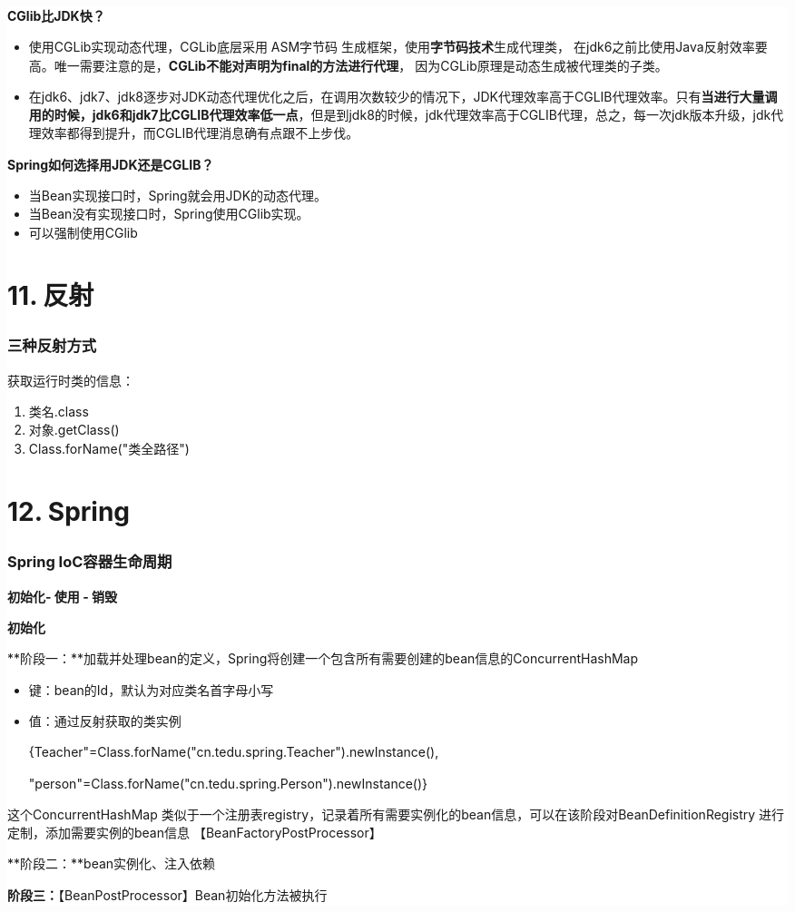 ### 

**CGlib比JDK快？**

- 使用CGLib实现动态代理，CGLib底层采用 ASM字节码 生成框架，使用**字节码技术**生成代理类， 在jdk6之前比使用Java反射效率要高。唯一需要注意的是，**CGLib不能对声明为final的方法进行代理**， 因为CGLib原理是动态生成被代理类的子类。

- 在jdk6、jdk7、jdk8逐步对JDK动态代理优化之后，在调用次数较少的情况下，JDK代理效率高于CGLIB代理效率。只有**当进行大量调用的时候，jdk6和jdk7比CGLIB代理效率低一点**，但是到jdk8的时候，jdk代理效率高于CGLIB代理，总之，每一次jdk版本升级，jdk代理效率都得到提升，而CGLIB代理消息确有点跟不上步伐。

  

**Spring如何选择用JDK还是CGLIB？**

- 当Bean实现接口时，Spring就会用JDK的动态代理。
- 当Bean没有实现接口时，Spring使用CGlib实现。
- 可以强制使用CGlib



# 11. 反射



### 三种反射方式

获取运行时类的信息：

1. 类名.class
2. 对象.getClass()
3. Class.forName("类全路径")



# 12. Spring



### Spring IoC容器生命周期

**初始化- 使用 - 销毁**

**初始化**

**阶段一：**加载并处理bean的定义，Spring将创建一个包含所有需要创建的bean信息的ConcurrentHashMap 

- 键：bean的Id，默认为对应类名首字母小写

- 值：通过反射获取的类实例

  {Teacher"=Class.forName("cn.tedu.spring.Teacher").newInstance(),

  "person"=Class.forName("cn.tedu.spring.Person").newInstance()}

这个ConcurrentHashMap 类似于一个注册表registry，记录着所有需要实例化的bean信息，可以在该阶段对BeanDefinitionRegistry 进行定制，添加需要实例的bean信息  【BeanFactoryPostProcessor】

**阶段二：**bean实例化、注入依赖

**阶段三：**【BeanPostProcessor】Bean初始化方法被执行
